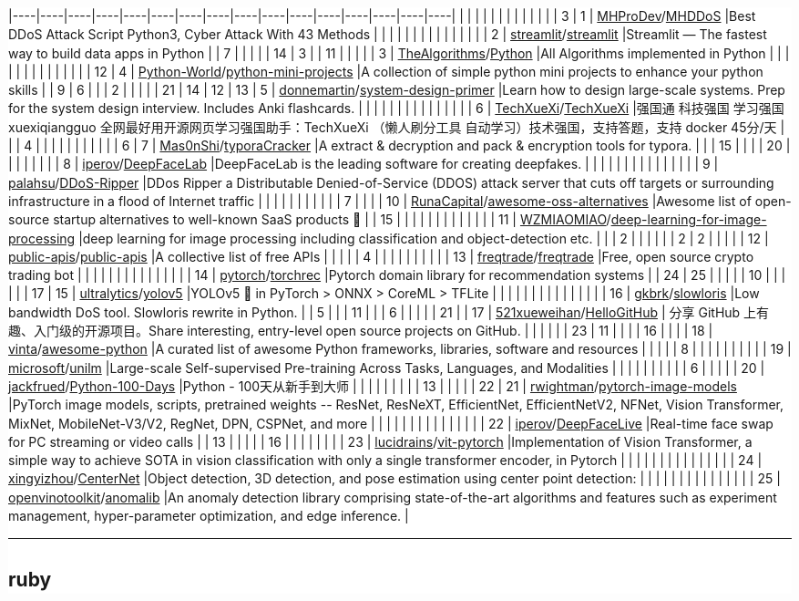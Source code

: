 |----|----|----|----|----|----|----|----|----|----|----|----|----|----|----|----|
|  |  |  |  |  |  |  |  |  |  |  |  | 3 | 1 | [MHProDev](https://github.com/MHProDev)/[MHDDoS](https://github.com/MHProDev/MHDDoS) |Best DDoS Attack Script Python3, Cyber Attack With 43 Methods |
|  |  |  |  |  |  |  |  |  |  |  |  |  | 2 | [streamlit](https://github.com/streamlit)/[streamlit](https://github.com/streamlit/streamlit) |Streamlit — The fastest way to build data apps in Python |
| 7 |  |  |  |  | 14 | 3 |  | 11 |  |  |  |  | 3 | [TheAlgorithms](https://github.com/TheAlgorithms)/[Python](https://github.com/TheAlgorithms/Python) |All Algorithms implemented in Python |
|  |  |  |  |  |  |  |  |  |  |  |  | 12 | 4 | [Python-World](https://github.com/Python-World)/[python-mini-projects](https://github.com/Python-World/python-mini-projects) |A collection of simple python mini projects to enhance your python skills |
| 9 | 6 |  |  | 2 |  |  |  |  | 21 | 14 | 12 | 13 | 5 | [donnemartin](https://github.com/donnemartin)/[system-design-primer](https://github.com/donnemartin/system-design-primer) |Learn how to design large-scale systems. Prep for the system design interview. Includes Anki flashcards. |
|  |  |  |  |  |  |  |  |  |  |  |  |  | 6 | [TechXueXi](https://github.com/TechXueXi)/[TechXueXi](https://github.com/TechXueXi/TechXueXi) |强国通 科技强国 学习强国 xuexiqiangguo 全网最好用开源网页学习强国助手：TechXueXi （懒人刷分工具 自动学习）技术强国，支持答题，支持 docker 45分/天 |
|  | 4 |  |  |  |  |  |  |  |  |  |  | 6 | 7 | [Mas0nShi](https://github.com/Mas0nShi)/[typoraCracker](https://github.com/Mas0nShi/typoraCracker) |A extract &amp; decryption and pack &amp; encryption tools for typora. |
|  | 15 |  |  |  | 20 |  |  |  |  |  |  |  | 8 | [iperov](https://github.com/iperov)/[DeepFaceLab](https://github.com/iperov/DeepFaceLab) |DeepFaceLab is the leading software for creating deepfakes. |
|  |  |  |  |  |  |  |  |  |  |  |  |  | 9 | [palahsu](https://github.com/palahsu)/[DDoS-Ripper](https://github.com/palahsu/DDoS-Ripper) |DDos Ripper a Distributable Denied-of-Service (DDOS) attack server that cuts off targets or surrounding infrastructure in a flood of Internet traffic |
|  |  |  |  |  |  |  |  |  | 7 |  |  |  | 10 | [RunaCapital](https://github.com/RunaCapital)/[awesome-oss-alternatives](https://github.com/RunaCapital/awesome-oss-alternatives) |Awesome list of open-source startup alternatives to well-known SaaS products 🚀 |
| 15 |  |  |  |  |  |  |  |  |  |  |  |  | 11 | [WZMIAOMIAO](https://github.com/WZMIAOMIAO)/[deep-learning-for-image-processing](https://github.com/WZMIAOMIAO/deep-learning-for-image-processing) |deep learning for image processing including classification and object-detection etc. |
|  | 2 |  |  |  |  |  | 2 | 2 |  |  |  |  | 12 | [public-apis](https://github.com/public-apis)/[public-apis](https://github.com/public-apis/public-apis) |A collective list of free APIs |
|  |  |  | 4 |  |  |  |  |  |  |  |  |  | 13 | [freqtrade](https://github.com/freqtrade)/[freqtrade](https://github.com/freqtrade/freqtrade) |Free, open source crypto trading bot |
|  |  |  |  |  |  |  |  |  |  |  |  |  | 14 | [pytorch](https://github.com/pytorch)/[torchrec](https://github.com/pytorch/torchrec) |Pytorch domain library for recommendation systems |
| 24 | 25 |  |  |  |  | 10 |  |  |  |  |  | 17 | 15 | [ultralytics](https://github.com/ultralytics)/[yolov5](https://github.com/ultralytics/yolov5) |YOLOv5 🚀 in PyTorch &gt; ONNX &gt; CoreML &gt; TFLite |
|  |  |  |  |  |  |  |  |  |  |  |  |  | 16 | [gkbrk](https://github.com/gkbrk)/[slowloris](https://github.com/gkbrk/slowloris) |Low bandwidth DoS tool. Slowloris rewrite in Python. |
| 5 |  |  | 11 |  |  | 6 |  |  |  |  | 21 |  | 17 | [521xueweihan](https://github.com/521xueweihan)/[HelloGitHub](https://github.com/521xueweihan/HelloGitHub) | 分享 GitHub 上有趣、入门级的开源项目。Share interesting, entry-level open source projects on GitHub. |
|  |  |  |  | 23 | 11 |  |  |  | 16 |  |  |  | 18 | [vinta](https://github.com/vinta)/[awesome-python](https://github.com/vinta/awesome-python) |A curated list of awesome Python frameworks, libraries, software and resources |
|  |  |  | 8 |  |  |  |  |  |  |  |  |  | 19 | [microsoft](https://github.com/microsoft)/[unilm](https://github.com/microsoft/unilm) |Large-scale Self-supervised Pre-training Across Tasks, Languages, and Modalities |
|  |  |  |  |  |  |  |  | 6 |  |  |  |  | 20 | [jackfrued](https://github.com/jackfrued)/[Python-100-Days](https://github.com/jackfrued/Python-100-Days) |Python - 100天从新手到大师 |
|  |  |  |  |  |  |  | 13 |  |  |  |  | 22 | 21 | [rwightman](https://github.com/rwightman)/[pytorch-image-models](https://github.com/rwightman/pytorch-image-models) |PyTorch image models, scripts, pretrained weights -- ResNet, ResNeXT, EfficientNet, EfficientNetV2, NFNet, Vision Transformer, MixNet, MobileNet-V3/V2, RegNet, DPN, CSPNet, and more |
|  |  |  |  |  |  |  |  |  |  |  |  |  | 22 | [iperov](https://github.com/iperov)/[DeepFaceLive](https://github.com/iperov/DeepFaceLive) |Real-time face swap for PC streaming or video calls |
| 13 |  |  |  |  | 16 |  |  |  |  |  |  |  | 23 | [lucidrains](https://github.com/lucidrains)/[vit-pytorch](https://github.com/lucidrains/vit-pytorch) |Implementation of Vision Transformer, a simple way to achieve SOTA in vision classification with only a single transformer encoder, in Pytorch |
|  |  |  |  |  |  |  |  |  |  |  |  |  | 24 | [xingyizhou](https://github.com/xingyizhou)/[CenterNet](https://github.com/xingyizhou/CenterNet) |Object detection, 3D detection, and pose estimation using center point detection:  |
|  |  |  |  |  |  |  |  |  |  |  |  |  | 25 | [openvinotoolkit](https://github.com/openvinotoolkit)/[anomalib](https://github.com/openvinotoolkit/anomalib) |An anomaly detection library comprising state-of-the-art algorithms and features such as experiment management, hyper-parameter optimization, and edge inference. |

----

## <a name=ruby>ruby</a>
